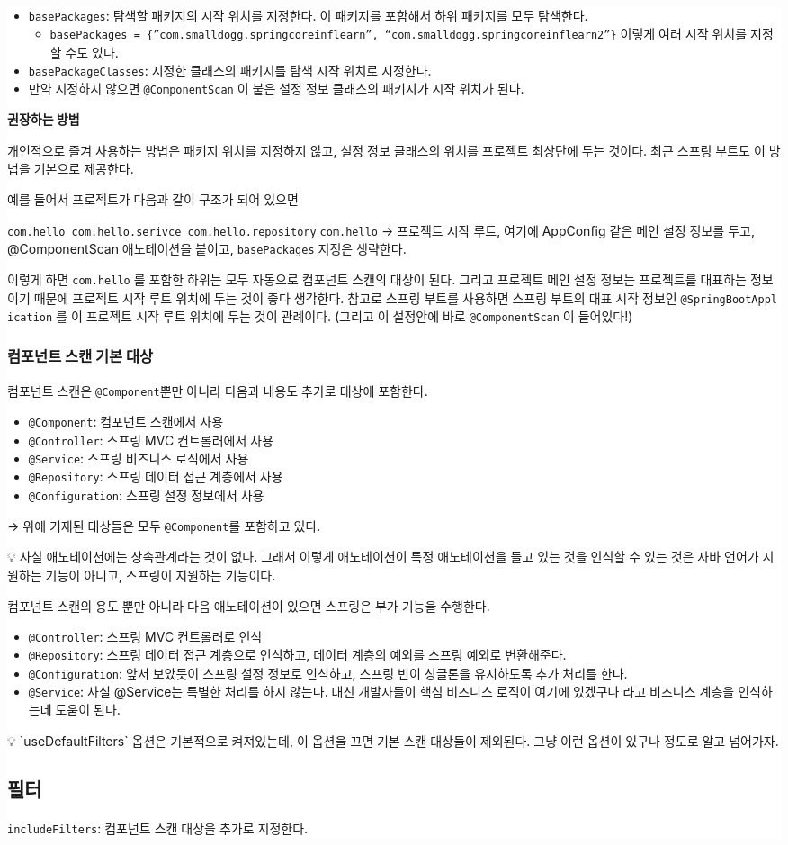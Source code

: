 - `basePackages`: 탐색할 패키지의 시작 위치를 지정한다. 이 패키지를 포함해서 하위 패키지를 모두 탐색한다.
    - `basePackages = {”com.smalldogg.springcoreinflearn”, “com.smalldogg.springcoreinflearn2”}` 이렇게 여러 시작 위치를 지정할 수도 있다.
- `basePackageClasses`: 지정한 클래스의 패키지를 탐색 시작 위치로 지정한다.
- 만약 지정하지 않으면 `@ComponentScan` 이 붙은 설정 정보 클래스의 패키지가 시작 위치가 된다.

**권장하는 방법**

개인적으로 즐겨 사용하는 방법은 패키지 위치를 지정하지 않고, 설정 정보 클래스의 위치를 프로젝트 최상단에 두는 것이다. 최근 스프링 부트도 이 방법을 기본으로 제공한다.

예를 들어서 프로젝트가 다음과 같이 구조가 되어 있으면

`com.hello
com.hello.serivce
com.hello.repository`
`com.hello` → 프로젝트 시작 루트, 여기에 AppConfig 같은 메인 설정 정보를 두고, @ComponentScan 애노테이션을 붙이고, `basePackages` 지정은 생략한다.

이렇게 하면 `com.hello` 를 포함한 하위는 모두 자동으로 컴포넌트 스캔의 대상이 된다. 그리고 프로젝트 메인 설정 정보는 프로젝트를 대표하는 정보이기 때문에 프로젝트 시작 루트 위치에 두는 것이 좋다 생각한다.
참고로 스프링 부트를 사용하면 스프링 부트의 대표 시작 정보인 `@SpringBootApplication` 를 이 프로젝트 시작 루트 위치에 두는 것이 관례이다. (그리고 이 설정안에 바로 `@ComponentScan` 이 들어있다!)

### 컴포넌트 스캔 기본 대상

컴포넌트 스캔은 `@Component`뿐만 아니라 다음과 내용도 추가로 대상에 포함한다.

- `@Component`: 컴포넌트 스캔에서 사용
- `@Controller`: 스프링 MVC 컨트롤러에서 사용
- `@Service`: 스프링 비즈니스 로직에서 사용
- `@Repository`: 스프링 데이터 접근 계층에서 사용
- `@Configuration`: 스프링 설정 정보에서 사용

→ 위에 기재된 대상들은 모두 `@Component`를 포함하고 있다.

<aside>
💡 사실 애노테이션에는 상속관계라는 것이 없다. 그래서 이렇게 애노테이션이 특정 애노테이션을 들고 있는 것을 인식할 수 있는 것은 자바 언어가 지원하는 기능이 아니고, 스프링이 지원하는 기능이다.

</aside>

컴포넌트 스캔의 용도 뿐만 아니라 다음 애노테이션이 있으면 스프링은 부가 기능을 수행한다.

- `@Controller`: 스프링 MVC 컨트롤러로 인식
- `@Repository`: 스프링 데이터 접근 계층으로 인식하고, 데이터 계층의 예외를 스프링 예외로 변환해준다.
- `@Configuration`: 앞서 보았듯이 스프링 설정 정보로 인식하고, 스프링 빈이 싱글톤을 유지하도록 추가 처리를 한다.
- `@Service`: 사실 @Service는 특별한 처리를 하지 않는다. 대신 개발자들이 핵심 비즈니스 로직이 여기에 있겠구나 라고 비즈니스 계층을 인식하는데 도움이 된다.

<aside>
💡 `useDefaultFilters` 옵션은 기본적으로 켜져있는데, 이 옵션을 끄면 기본 스캔 대상들이 제외된다. 그냥 이런 옵션이 있구나 정도로 알고 넘어가자.

</aside>

## 필터

`includeFilters`: 컴포넌트 스캔 대상을 추가로 지정한다.
